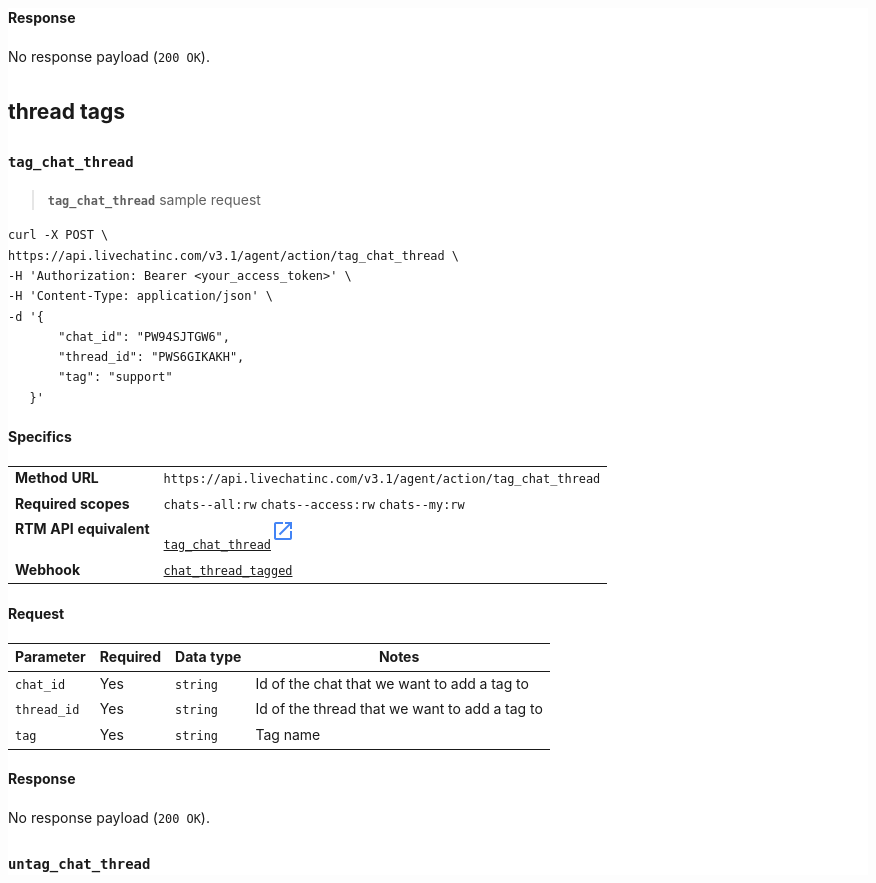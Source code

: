 
#### Response

No response payload (`200 OK`).


## thread tags

### `tag_chat_thread`

> **`tag_chat_thread`** sample request 

   ```shell
curl -X POST \
  https://api.livechatinc.com/v3.1/agent/action/tag_chat_thread \
  -H 'Authorization: Bearer <your_access_token>' \
  -H 'Content-Type: application/json' \
  -d '{
		  "chat_id": "PW94SJTGW6",
		  "thread_id": "PWS6GIKAKH",
		  "tag": "support"
      }'
```


#### Specifics

|  |  |
|-------|--------|
| **Method URL**   | `https://api.livechatinc.com/v3.1/agent/action/tag_chat_thread`  |
| __Required scopes__| `chats--all:rw` `chats--access:rw` `chats--my:rw`|
| **RTM API equivalent**| [`tag_chat_thread`](../agent-chat-rtm-api-v3.1/#tag-chat-thread)<sup>[![LiveChat Link](link.svg)](../agent-chat-rtm-api-v3.1/#tag-chat-thread)</sup> |
| **Webhook**| [`chat_thread_tagged`](#chat-thread-tagged) |

#### Request

| Parameter | Required | Data type     | Notes                                                |
| -------------- | -------- | -------- | ---------------------------------------------------- |
| `chat_id`      | Yes      | `string` | Id of the chat that we want to add a tag to   		  |
| `thread_id`    | Yes      | `string` | Id of the thread that we want to add a tag to 	 	  |
| `tag`    		 | Yes      | `string` | Tag name											  |


#### Response

No response payload (`200 OK`).


### `untag_chat_thread`
